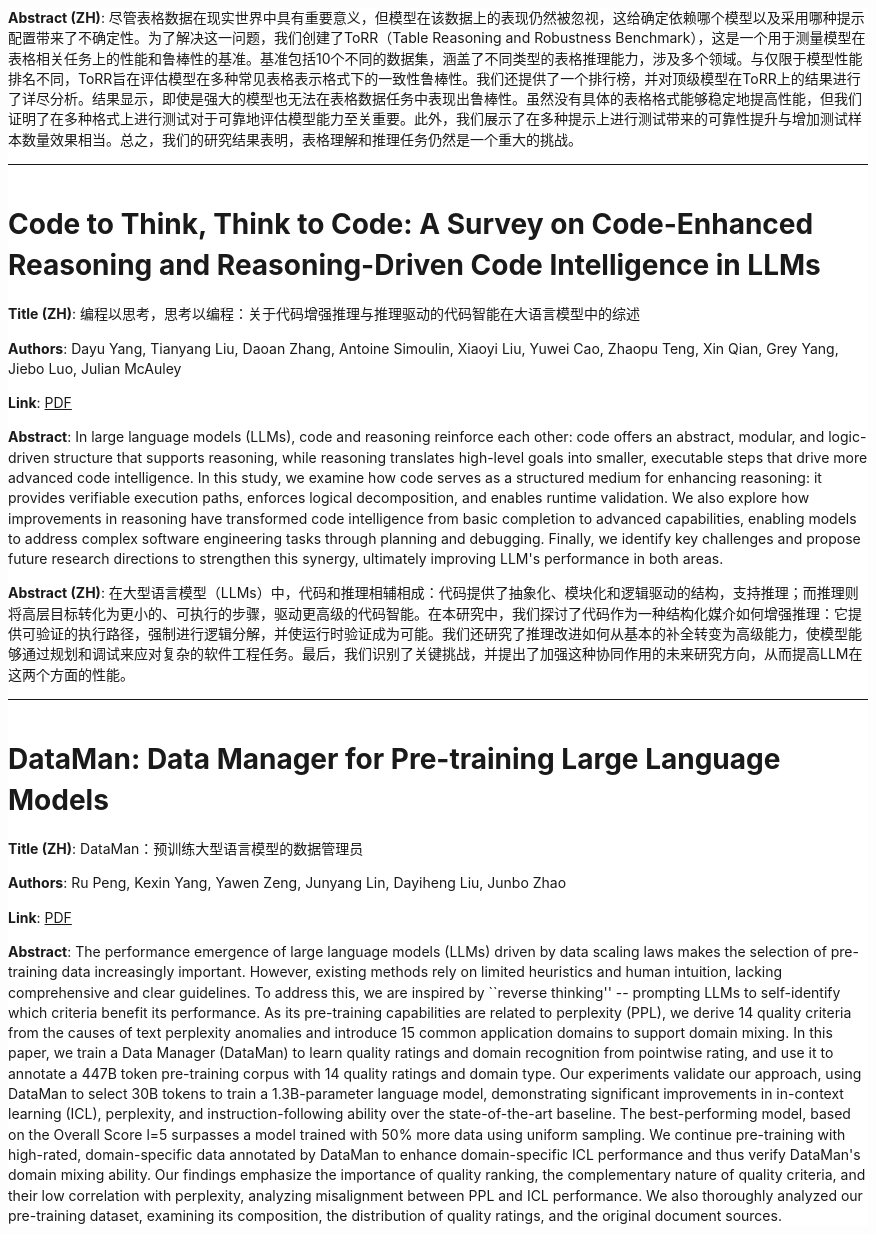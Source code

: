 **Abstract (ZH)**: 尽管表格数据在现实世界中具有重要意义，但模型在该数据上的表现仍然被忽视，这给确定依赖哪个模型以及采用哪种提示配置带来了不确定性。为了解决这一问题，我们创建了ToRR（Table Reasoning and Robustness Benchmark），这是一个用于测量模型在表格相关任务上的性能和鲁棒性的基准。基准包括10个不同的数据集，涵盖了不同类型的表格推理能力，涉及多个领域。与仅限于模型性能排名不同，ToRR旨在评估模型在多种常见表格表示格式下的一致性鲁棒性。我们还提供了一个排行榜，并对顶级模型在ToRR上的结果进行了详尽分析。结果显示，即使是强大的模型也无法在表格数据任务中表现出鲁棒性。虽然没有具体的表格格式能够稳定地提高性能，但我们证明了在多种格式上进行测试对于可靠地评估模型能力至关重要。此外，我们展示了在多种提示上进行测试带来的可靠性提升与增加测试样本数量效果相当。总之，我们的研究结果表明，表格理解和推理任务仍然是一个重大的挑战。 

---
# Code to Think, Think to Code: A Survey on Code-Enhanced Reasoning and Reasoning-Driven Code Intelligence in LLMs 

**Title (ZH)**: 编程以思考，思考以编程：关于代码增强推理与推理驱动的代码智能在大语言模型中的综述 

**Authors**: Dayu Yang, Tianyang Liu, Daoan Zhang, Antoine Simoulin, Xiaoyi Liu, Yuwei Cao, Zhaopu Teng, Xin Qian, Grey Yang, Jiebo Luo, Julian McAuley  

**Link**: [PDF](https://arxiv.org/pdf/2502.19411)  

**Abstract**: In large language models (LLMs), code and reasoning reinforce each other: code offers an abstract, modular, and logic-driven structure that supports reasoning, while reasoning translates high-level goals into smaller, executable steps that drive more advanced code intelligence. In this study, we examine how code serves as a structured medium for enhancing reasoning: it provides verifiable execution paths, enforces logical decomposition, and enables runtime validation. We also explore how improvements in reasoning have transformed code intelligence from basic completion to advanced capabilities, enabling models to address complex software engineering tasks through planning and debugging. Finally, we identify key challenges and propose future research directions to strengthen this synergy, ultimately improving LLM's performance in both areas. 

**Abstract (ZH)**: 在大型语言模型（LLMs）中，代码和推理相辅相成：代码提供了抽象化、模块化和逻辑驱动的结构，支持推理；而推理则将高层目标转化为更小的、可执行的步骤，驱动更高级的代码智能。在本研究中，我们探讨了代码作为一种结构化媒介如何增强推理：它提供可验证的执行路径，强制进行逻辑分解，并使运行时验证成为可能。我们还研究了推理改进如何从基本的补全转变为高级能力，使模型能够通过规划和调试来应对复杂的软件工程任务。最后，我们识别了关键挑战，并提出了加强这种协同作用的未来研究方向，从而提高LLM在这两个方面的性能。 

---
# DataMan: Data Manager for Pre-training Large Language Models 

**Title (ZH)**: DataMan：预训练大型语言模型的数据管理员 

**Authors**: Ru Peng, Kexin Yang, Yawen Zeng, Junyang Lin, Dayiheng Liu, Junbo Zhao  

**Link**: [PDF](https://arxiv.org/pdf/2502.19363)  

**Abstract**: The performance emergence of large language models (LLMs) driven by data scaling laws makes the selection of pre-training data increasingly important. However, existing methods rely on limited heuristics and human intuition, lacking comprehensive and clear guidelines. To address this, we are inspired by ``reverse thinking'' -- prompting LLMs to self-identify which criteria benefit its performance. As its pre-training capabilities are related to perplexity (PPL), we derive 14 quality criteria from the causes of text perplexity anomalies and introduce 15 common application domains to support domain mixing. In this paper, we train a Data Manager (DataMan) to learn quality ratings and domain recognition from pointwise rating, and use it to annotate a 447B token pre-training corpus with 14 quality ratings and domain type. Our experiments validate our approach, using DataMan to select 30B tokens to train a 1.3B-parameter language model, demonstrating significant improvements in in-context learning (ICL), perplexity, and instruction-following ability over the state-of-the-art baseline. The best-performing model, based on the Overall Score l=5 surpasses a model trained with 50% more data using uniform sampling. We continue pre-training with high-rated, domain-specific data annotated by DataMan to enhance domain-specific ICL performance and thus verify DataMan's domain mixing ability. Our findings emphasize the importance of quality ranking, the complementary nature of quality criteria, and their low correlation with perplexity, analyzing misalignment between PPL and ICL performance. We also thoroughly analyzed our pre-training dataset, examining its composition, the distribution of quality ratings, and the original document sources. 
